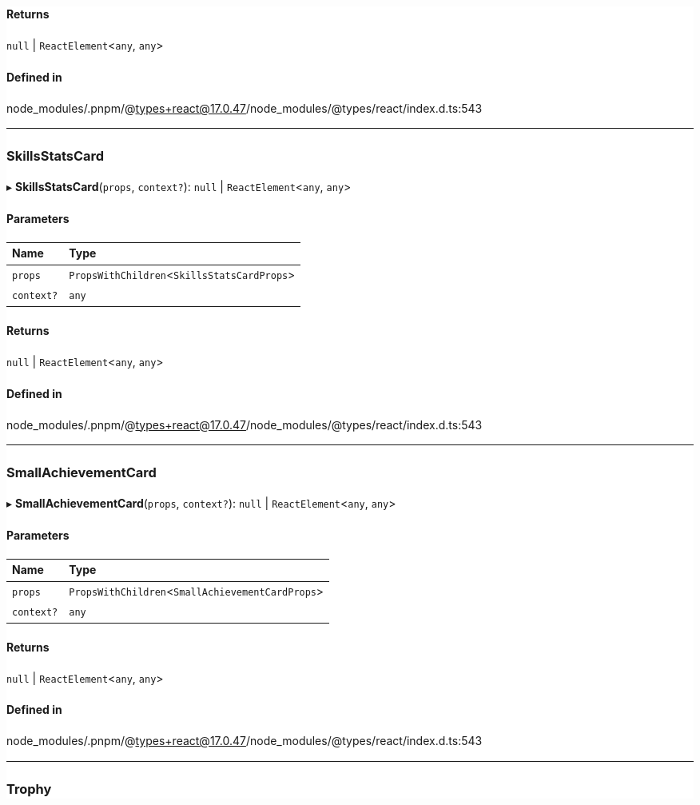 #### Returns

``null`` \| `ReactElement`<`any`, `any`\>

#### Defined in

node_modules/.pnpm/@types+react@17.0.47/node_modules/@types/react/index.d.ts:543

___

### SkillsStatsCard

▸ **SkillsStatsCard**(`props`, `context?`): ``null`` \| `ReactElement`<`any`, `any`\>

#### Parameters

| Name | Type |
| :------ | :------ |
| `props` | `PropsWithChildren`<`SkillsStatsCardProps`\> |
| `context?` | `any` |

#### Returns

``null`` \| `ReactElement`<`any`, `any`\>

#### Defined in

node_modules/.pnpm/@types+react@17.0.47/node_modules/@types/react/index.d.ts:543

___

### SmallAchievementCard

▸ **SmallAchievementCard**(`props`, `context?`): ``null`` \| `ReactElement`<`any`, `any`\>

#### Parameters

| Name | Type |
| :------ | :------ |
| `props` | `PropsWithChildren`<`SmallAchievementCardProps`\> |
| `context?` | `any` |

#### Returns

``null`` \| `ReactElement`<`any`, `any`\>

#### Defined in

node_modules/.pnpm/@types+react@17.0.47/node_modules/@types/react/index.d.ts:543

___

### Trophy
